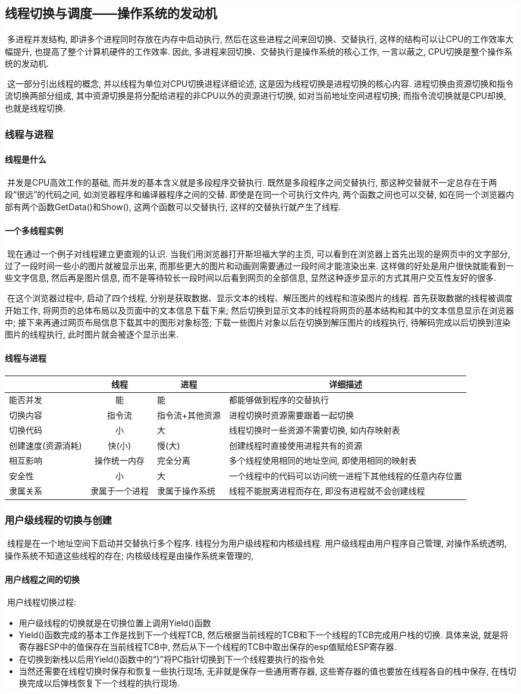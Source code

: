 ## 线程切换与调度——操作系统的发动机

​		多进程并发结构,  即讲多个进程同时存放在内存中启动执行,  然后在这些进程之间来回切换、交替执行,  这样的结构可以让CPU的工作效率大幅提升,  也提高了整个计算机硬件的工作效率.  因此,  多进程来回切换、交替执行是操作系统的核心工作,  一言以蔽之,  CPU切换是整个操作系统的发动机.

​		这一部分引出线程的概念,  并以线程为单位对CPU切换进程详细论述,  这是因为线程切换是进程切换的核心内容. 进程切换由资源切换和指令流切换两部分组成,  其中资源切换是将分配给进程的非CPU以外的资源进行切换,  如对当前地址空间进程切换;  而指令流切换就是CPU却换,  也就是线程切换.

### 线程与进程

#### 线程是什么

​		并发是CPU高效工作的基础,  而并发的基本含义就是多段程序交替执行.  既然是多段程序之间交替执行,  那这种交替就不一定总存在于两段“很远”的代码之间,  如浏览器程序和编译器程序之间的交替.  即使是在同一个可执行文件内,  两个函数之间也可以交替,  如在同一个浏览器内部有两个函数GetData()和Show(),  这两个函数可以交替执行,  这样的交替执行就产生了线程.

#### 一个多线程实例

​		现在通过一个例子对线程建立更直观的认识.  当我们用浏览器打开斯坦福大学的主页,  可以看到在浏览器上首先出现的是网页中的文字部分,  过了一段时间一些小的图片就被显示出来,  而那些更大的图片和动画则需要通过一段时间才能渲染出来.  这样做的好处是用户很快就能看到一些文字信息,  然后再是图片信息,  而不是等待较长一段时间以后看到网页的全部信息,  显然这种逐步显示的方式其用户交互性友好的很多.

​		在这个浏览器过程中,  启动了四个线程,  分别是获取数据、显示文本的线程、解压图片的线程和渲染图片的线程.  首先获取数据的线程被调度开始工作,  将网页的总体布局以及页面中的文本信息下载下来;  然后切换到显示文本的线程将网页的基本结构和其中的文本信息显示在浏览器中; 接下来再通过网页布局信息下载其中的图形对象标签;  下载一些图片对象以后在切换到解压图片的线程执行,  待解码完成以后切换到渲染图片的线程执行,  此时图片就会被逐个显示出来.

#### 线程与进程

|                    |      线程      | 进程            | 详细描述                                                 |
| ------------------ | :------------: | --------------- | -------------------------------------------------------- |
| 能否并发           |       能       | 能              | 都能够做到程序的交替执行                                 |
| 切换内容           |     指令流     | 指令流+其他资源 | 进程切换时资源需要跟着一起切换                           |
| 切换代码           |       小       | 大              | 线程切换时一些资源不需要切换, 如内存映射表               |
| 创建速度(资源消耗) |     快(小)     | 慢(大)          | 创建线程时直接使用进程共有的资源                         |
| 相互影响           |  操作统一内存  | 完全分离        | 多个线程使用相同的地址空间, 即使用相同的映射表           |
| 安全性             |       小       | 大              | 一个线程中的代码可以访问统一进程下其他线程的任意内存位置 |
| 隶属关系           | 隶属于一个进程 | 隶属于操作系统  | 线程不能脱离进程而存在,  即没有进程就不会创建线程        |

### 用户级线程的切换与创建

​		线程是在一个地址空间下启动并交替执行多个程序.  线程分为用户级线程和内核级线程.  用户级线程由用户程序自己管理,  对操作系统透明,  操作系统不知道这些线程的存在;  内核级线程是由操作系统来管理的,

#### 用户线程之间的切换

​		用户线程切换过程:

- 用户级线程的切换就是在切换位置上调用Yield()函数
- Yield()函数完成的基本工作是找到下一个线程TCB,  然后根据当前线程的TCB和下一个线程的TCB完成用户栈的切换.  具体来说,  就是将寄存器ESP中的值保存在当前线程TCB中,  然后从下一个线程的TCB中取出保存的esp值赋给ESP寄存器.
- 在切换到新栈以后用Yield()函数中的“}”将PC指针切换到下一个线程要执行的指令处
- 当然还需要在线程切换时保存和恢复一些执行现场,  无非就是保存一些通用寄存器,  这些寄存器的值也要放在线程各自的栈中保存,  在栈切换完成以后弹栈恢复下一个线程的执行现场.
